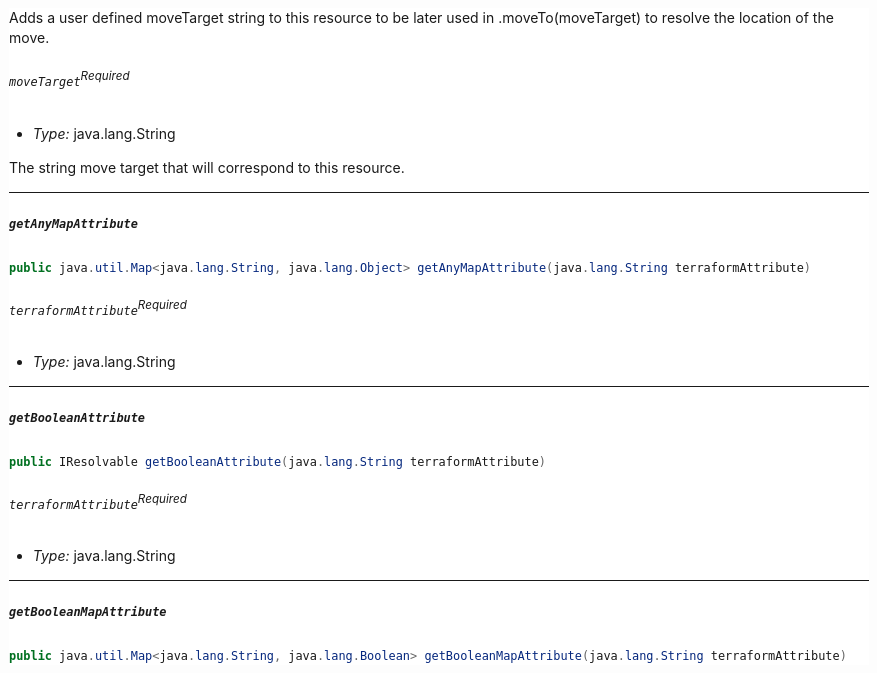 Adds a user defined moveTarget string to this resource to be later used in .moveTo(moveTarget) to resolve the location of the move.

###### `moveTarget`<sup>Required</sup> <a name="moveTarget" id="@cdktf/provider-okta.policyDeviceAssuranceChromeos.PolicyDeviceAssuranceChromeos.addMoveTarget.parameter.moveTarget"></a>

- *Type:* java.lang.String

The string move target that will correspond to this resource.

---

##### `getAnyMapAttribute` <a name="getAnyMapAttribute" id="@cdktf/provider-okta.policyDeviceAssuranceChromeos.PolicyDeviceAssuranceChromeos.getAnyMapAttribute"></a>

```java
public java.util.Map<java.lang.String, java.lang.Object> getAnyMapAttribute(java.lang.String terraformAttribute)
```

###### `terraformAttribute`<sup>Required</sup> <a name="terraformAttribute" id="@cdktf/provider-okta.policyDeviceAssuranceChromeos.PolicyDeviceAssuranceChromeos.getAnyMapAttribute.parameter.terraformAttribute"></a>

- *Type:* java.lang.String

---

##### `getBooleanAttribute` <a name="getBooleanAttribute" id="@cdktf/provider-okta.policyDeviceAssuranceChromeos.PolicyDeviceAssuranceChromeos.getBooleanAttribute"></a>

```java
public IResolvable getBooleanAttribute(java.lang.String terraformAttribute)
```

###### `terraformAttribute`<sup>Required</sup> <a name="terraformAttribute" id="@cdktf/provider-okta.policyDeviceAssuranceChromeos.PolicyDeviceAssuranceChromeos.getBooleanAttribute.parameter.terraformAttribute"></a>

- *Type:* java.lang.String

---

##### `getBooleanMapAttribute` <a name="getBooleanMapAttribute" id="@cdktf/provider-okta.policyDeviceAssuranceChromeos.PolicyDeviceAssuranceChromeos.getBooleanMapAttribute"></a>

```java
public java.util.Map<java.lang.String, java.lang.Boolean> getBooleanMapAttribute(java.lang.String terraformAttribute)
```
